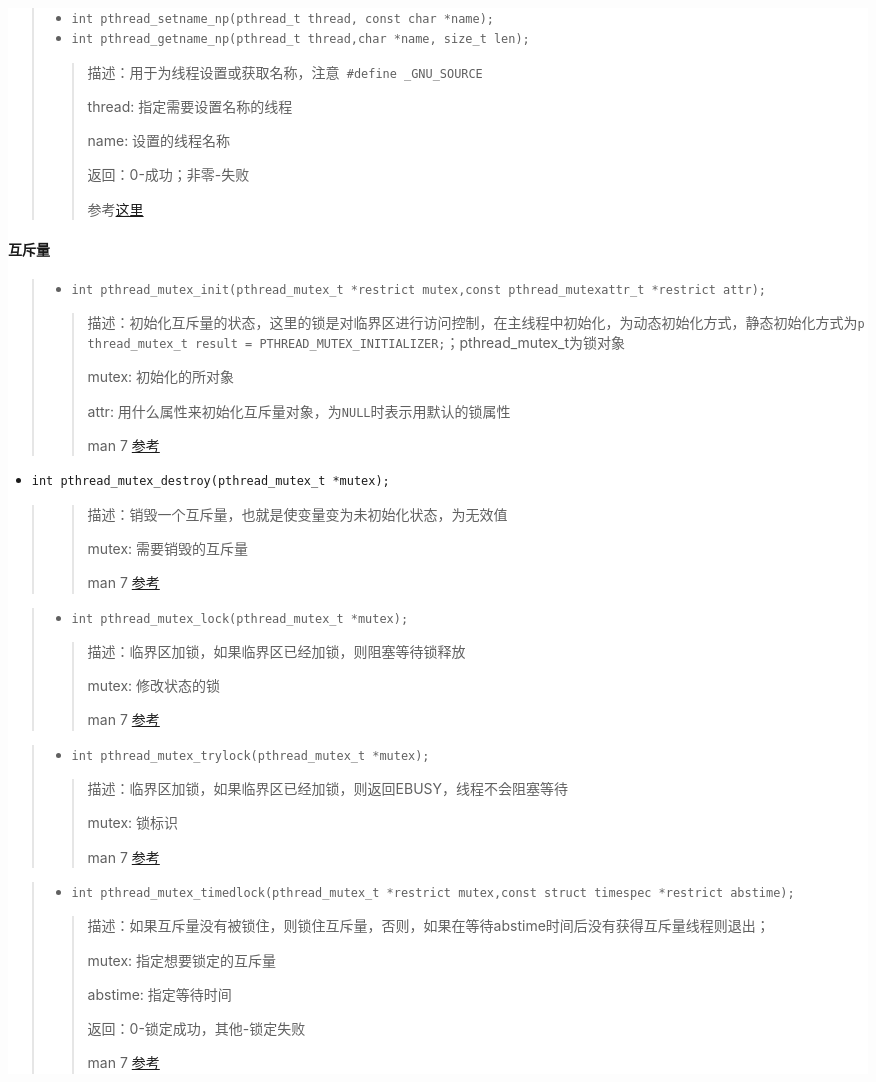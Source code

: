 > - `int pthread_setname_np(pthread_t thread, const char *name);`
> - `int pthread_getname_np(pthread_t thread,char *name, size_t len);`
>> 描述：用于为线程设置或获取名称，注意` #define _GNU_SOURCE`
>> 
>> thread: 指定需要设置名称的线程
>>
>> name: 设置的线程名称
>>
>> 返回：0-成功；非零-失败
>>
>> 参考[这里](http://man7.org/linux/man-pages/man3/pthread_setname_np.3.html)

#### 互斥量
> - `int pthread_mutex_init(pthread_mutex_t *restrict mutex,const pthread_mutexattr_t *restrict attr);`
>> 描述：初始化互斥量的状态，这里的锁是对临界区进行访问控制，在主线程中初始化，为动态初始化方式，静态初始化方式为`pthread_mutex_t result = PTHREAD_MUTEX_INITIALIZER;`；pthread_mutex_t为锁对象
>>
>> mutex: 初始化的所对象
>>
>> attr: 用什么属性来初始化互斥量对象，为`NULL`时表示用默认的锁属性
>>
>> man 7 [参考](http://man7.org/linux/man-pages/man3/pthread_mutex_init.3p.html)

- `int pthread_mutex_destroy(pthread_mutex_t *mutex);`
>> 描述：销毁一个互斥量，也就是使变量变为未初始化状态，为无效值
>>
>> mutex: 需要销毁的互斥量
>>
>> man 7 [参考](http://man7.org/linux/man-pages/man3/pthread_mutex_destroy.3p.html)

> - `int pthread_mutex_lock(pthread_mutex_t *mutex);`
>> 描述：临界区加锁，如果临界区已经加锁，则阻塞等待锁释放
>>
>> mutex: 修改状态的锁
>>
>> man 7 [参考](http://man7.org/linux/man-pages/man3/pthread_mutex_lock.3p.html)

> - `int pthread_mutex_trylock(pthread_mutex_t *mutex);`
>> 描述：临界区加锁，如果临界区已经加锁，则返回EBUSY，线程不会阻塞等待
>>
>> mutex: 锁标识
>>
>> man 7 [参考](http://man7.org/linux/man-pages/man3/pthread_mutex_lock.3p.html)

> - `int pthread_mutex_timedlock(pthread_mutex_t *restrict mutex,const struct timespec *restrict abstime);`
>> 描述：如果互斥量没有被锁住，则锁住互斥量，否则，如果在等待abstime时间后没有获得互斥量线程则退出；
>>
>> mutex: 指定想要锁定的互斥量
>>
>> abstime: 指定等待时间
>>
>> 返回：0-锁定成功，其他-锁定失败
>>
>> man 7 [参考](http://man7.org/linux/man-pages/man3/pthread_mutex_timedlock.3p.html)

